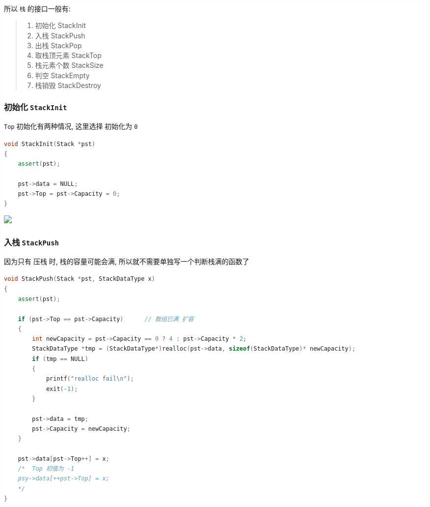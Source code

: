 所以 `栈` 的接口一般有: 

> 1. 初始化 StackInit
> 2. 入栈 StackPush
> 3. 出栈 StackPop
> 4. 取栈顶元素 StackTop
> 5. 栈元素个数 StackSize
> 6. 判空 StackEmpty
> 7. 栈销毁 StackDestroy

### 初始化 `StackInit`

`Top` 初始化有两种情况, 这里选择 初始化为 `0`

```cpp
void StackInit(Stack *pst)
{
	assert(pst);
	
	pst->data = NULL;
	pst->Top = pst->Capacity = 0;
}
```

![ ](https://dxyt-july-image.oss-cn-beijing.aliyuncs.com/image-20220507173412153.webp)

### 入栈 `StackPush`

因为只有 压栈 时, 栈的容量可能会满, 所以就不需要单独写一个判断栈满的函数了

```cpp
void StackPush(Stack *pst, StackDataType x)
{
	assert(pst);

	if (pst->Top == pst->Capacity)		// 数组已满	扩容
	{
		int newCapacity = pst->Capacity == 0 ? 4 : pst->Capacity * 2;
		StackDataType *tmp = (StackDataType*)realloc(pst->data, sizeof(StackDataType)* newCapacity);
		if (tmp == NULL)
		{
			printf("realloc fail\n");
			exit(-1);
		}

		pst->data = tmp;
		pst->Capacity = newCapacity;
	}

	pst->data[pst->Top++] = x;
    /*	Top 初值为 -1
    psy->data[++pst->Top] = x;
    */
}
```
